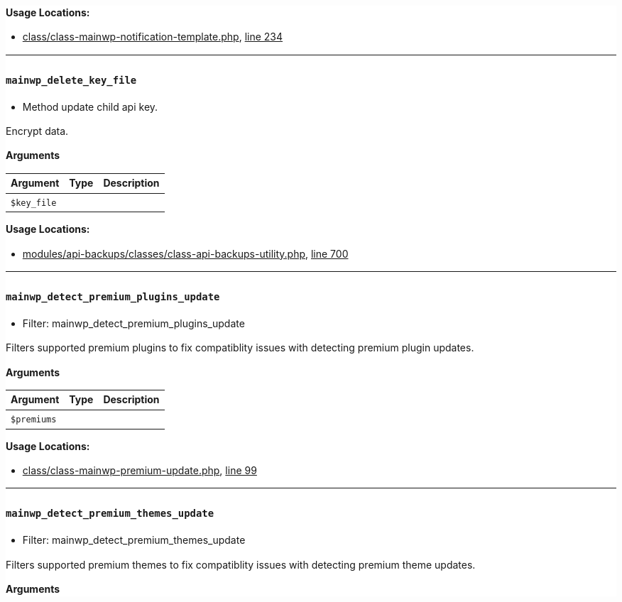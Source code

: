 **Usage Locations:**

- [class/class-mainwp-notification-template.php](https://github.com/mainwp/mainwp/blob/master/class/class-mainwp-notification-template.php), [line 234](https://github.com/mainwp/mainwp/blob/master/class/class-mainwp-notification-template.php#L234)

---

<a id='mainwp-delete-key-file'></a>
### `mainwp_delete_key_file`

* Method update child api key.

Encrypt data.

**Arguments**

Argument | Type | Description
-------- | ---- | -----------
`$key_file` |  |

**Usage Locations:**

- [modules/api-backups/classes/class-api-backups-utility.php](https://github.com/mainwp/mainwp/blob/master/modules/api-backups/classes/class-api-backups-utility.php), [line 700](https://github.com/mainwp/mainwp/blob/master/modules/api-backups/classes/class-api-backups-utility.php#L700)

---

<a id='mainwp-detect-premium-plugins-update'></a>
### `mainwp_detect_premium_plugins_update`

* Filter: mainwp_detect_premium_plugins_update

Filters supported premium plugins to fix compatiblity issues with detecting premium plugin updates.

**Arguments**

Argument | Type | Description
-------- | ---- | -----------
`$premiums` |  |

**Usage Locations:**

- [class/class-mainwp-premium-update.php](https://github.com/mainwp/mainwp/blob/master/class/class-mainwp-premium-update.php), [line 99](https://github.com/mainwp/mainwp/blob/master/class/class-mainwp-premium-update.php#L99)

---

<a id='mainwp-detect-premium-themes-update'></a>
### `mainwp_detect_premium_themes_update`

* Filter: mainwp_detect_premium_themes_update

Filters supported premium themes to fix compatiblity issues with detecting premium theme updates.

**Arguments**
